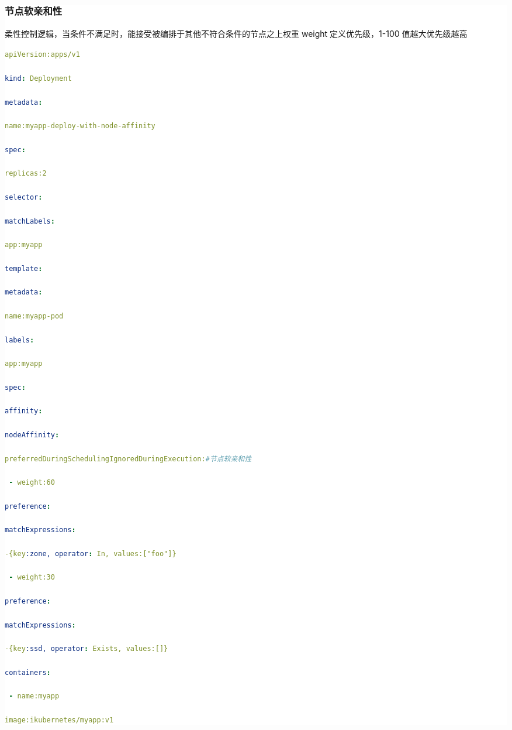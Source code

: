 
### 节点软亲和性

柔性控制逻辑，当条件不满足时，能接受被编排于其他不符合条件的节点之上权重 weight 定义优先级，1-100 值越大优先级越高

``` yaml
apiVersion:apps/v1

kind: Deployment

metadata:

name:myapp-deploy-with-node-affinity

spec:

replicas:2

selector:

matchLabels:

app:myapp

template:

metadata:

name:myapp-pod

labels:

app:myapp

spec:

affinity:

nodeAffinity:

preferredDuringSchedulingIgnoredDuringExecution:#节点软亲和性

 - weight:60

preference:

matchExpressions:

-{key:zone, operator: In, values:["foo"]}

 - weight:30

preference:

matchExpressions:

-{key:ssd, operator: Exists, values:[]}

containers:

 - name:myapp

image:ikubernetes/myapp:v1

```